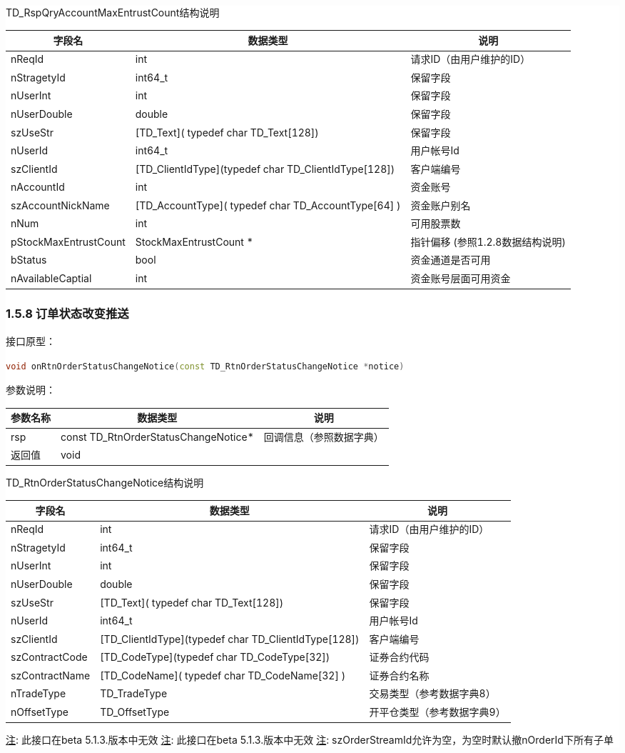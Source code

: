 TD_RspQryAccountMaxEntrustCount结构说明

| 字段名                   | 数据类型                                     | 说明                   |
| --------------------- | ---------------------------------------- | -------------------- |
| nReqId                | int                                      | 请求ID（由用户维护的ID）       |
| nStragetyId           | int64_t                                  | 保留字段                 |
| nUserInt              | int                                      | 保留字段                 |
| nUserDouble           | double                                   | 保留字段                 |
| szUseStr              | [TD_Text]( typedef char TD_Text[128])    | 保留字段                 |
| nUserId               | int64_t                                  | 用户帐号Id               |
| szClientId            | [TD_ClientIdType](typedef char TD_ClientIdType[128]) | 客户端编号                |
| nAccountId            | int                                      | 资金账号                 |
| szAccountNickName     | [TD_AccountType]( typedef char TD_AccountType[64] ) | 资金账户别名               |
| nNum                  | int                                      | 可用股票数                |
| pStockMaxEntrustCount | StockMaxEntrustCount *                   | 指针偏移 (参照1.2.8数据结构说明) |
| bStatus               | bool                                     | 资金通道是否可用             |
| nAvailableCaptial     | int                                      | 资金账号层面可用资金           |

### 1.5.8 订单状态改变推送

接口原型：

```c++
void onRtnOrderStatusChangeNotice(const TD_RtnOrderStatusChangeNotice *notice)
```

[^注]: 该接口在订单状态改变时被调用 

参数说明：

| 参数名称 | 数据类型                                  | 说明           |
| ---- | ------------------------------------- | ------------ |
| rsp  | const  TD_RtnOrderStatusChangeNotice* | 回调信息（参照数据字典） |
| 返回值  | void                                  |              |

TD_RtnOrderStatusChangeNotice结构说明

| 字段名                | 数据类型                                     | 说明                                       |
| ------------------ | ---------------------------------------- | ---------------------------------------- |
| nReqId             | int                                      | 请求ID（由用户维护的ID）                           |
| nStragetyId        | int64_t                                  | 保留字段                                     |
| nUserInt           | int                                      | 保留字段                                     |
| nUserDouble        | double                                   | 保留字段                                     |
| szUseStr           | [TD_Text]( typedef char TD_Text[128])    | 保留字段                                     |
| nUserId            | int64_t                                  | 用户帐号Id                                   |
| szClientId         | [TD_ClientIdType](typedef char TD_ClientIdType[128]) | 客户端编号                                    |
| szContractCode     | [TD_CodeType](typedef char TD_CodeType[32]) | 证券合约代码                                   |
| szContractName     | [TD_CodeName]( typedef char TD_CodeName[32] ) | 证券合约名称                                   |
| nTradeType         | TD_TradeType                             | 交易类型（参考数据字典8）                            |
| nOffsetType        | TD_OffsetType                            | 开平仓类型（参考数据字典9）                           |

[注]: 使用此接口前需调用Init()才能获取完整的错误码解析，否则只能解析系统级别错误
[注]: 此接口仅在回测环境中调用才会生效，否则无效！
[注]: 此接口在beta 5.1.3.版本中无效
[注]: 此接口在beta 5.1.3.版本中无效
[注]: szOrderStreamId允许为空，为空时默认撤nOrderId下所有子单
[^注]: 业务服务器连通时主动通知 
[^注]: 业务服务器断开时主动通知 
[^注]: 该接口有可能会重复触发直到最后一条IsEnd为True rsp为空的消息 
[^注]: 该接口有可能会重复触发直到最后一条IsEnd为True rsp为空的消息 
[^注]: 该接口有可能会重复触发直到最后一条IsEnd为True rsp为空的消息 
[^注]: 该接口有可能会重复触发直到最后一条IsEnd为True rsp为空的消息 
[^注]: 该接口有可能会重复触发直到最后一条IsEnd为True rsp为空的消息 
[^注]: 该接口在订单发生成交时被调用，推送成交明细 
[^注]: 该接口频率与Tick数据同步，推送持仓的的浮盈信息 
[^注]: 当用户权限信息被修改时推送；登陆时也会推送一次 
[^注]: 当用户可委托量被改变时推送 
[^注]: 该信号会在请求停牌日列表后主动通知
[^注]: 该信号会在请求订阅行情后主动通知 
[^注]: 该信号会在请求交易日列表后主动通知 
[^注]: 该信号会在请求停牌日列表后主动通知 
[^注]: 该信号会在请求历史逐笔行情或订阅实时逐笔行情后主动通知 
[^注]: 该信号会在请求历史K线行情或订阅实时K线行情后主动通知 
[^注]: 该信号会在请求历史逐笔行情或订阅实时逐笔行情后主动通知 
[^注]: 该信号会在请求历史逐笔行情或订阅实时逐笔行情后主动通知 
[^注]: 该信号会在请求历史逐笔行情或订阅实时逐笔行情后主动通知 
[^注]: 该信号会在请求历史逐笔行情或订阅实时逐笔行情后主动通知 
[^注]: 该信号会在请求历史逐笔行情或订阅实时逐笔行情后主动通知 
[^注]: 该信号会在请求历史逐笔行情或订阅实时逐笔行情后主动通知 
[^注]: 该信号会在请求历史行情或订阅实时行情后主动通知 
[^注]: 该信号会在请求历史行情或订阅实时行情后主动通知 
[^注]: 该信号只在请求实时行情时出现, 用于表示之后的数据为实时推送行情数据 